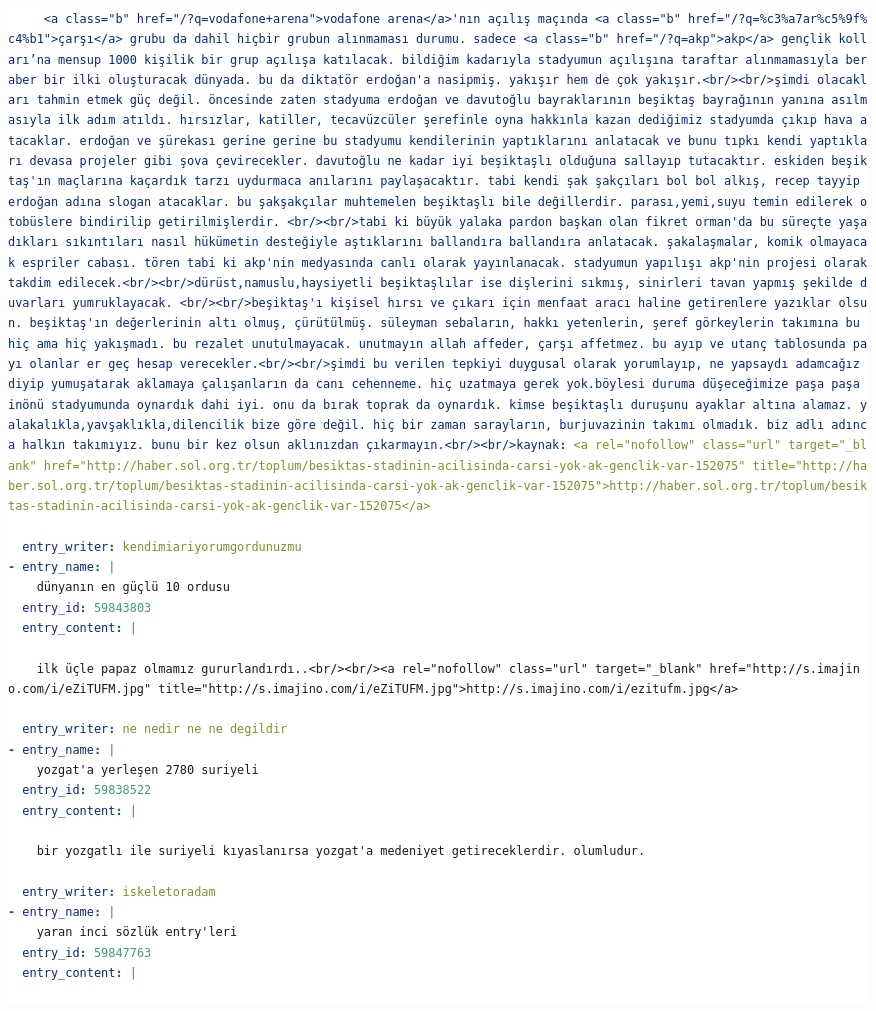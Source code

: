 ```yaml
     <a class="b" href="/?q=vodafone+arena">vodafone arena</a>'nın açılış maçında <a class="b" href="/?q=%c3%a7ar%c5%9f%c4%b1">çarşı</a> grubu da dahil hiçbir grubun alınmaması durumu. sadece <a class="b" href="/?q=akp">akp</a> gençlik kolları’na mensup 1000 kişilik bir grup açılışa katılacak. bildiğim kadarıyla stadyumun açılışına taraftar alınmamasıyla beraber bir ilki oluşturacak dünyada. bu da diktatör erdoğan'a nasipmiş. yakışır hem de çok yakışır.<br/><br/>şimdi olacakları tahmin etmek güç değil. öncesinde zaten stadyuma erdoğan ve davutoğlu bayraklarının beşiktaş bayrağının yanına asılmasıyla ilk adım atıldı. hırsızlar, katiller, tecavüzcüler şerefinle oyna hakkınla kazan dediğimiz stadyumda çıkıp hava atacaklar. erdoğan ve şürekası gerine gerine bu stadyumu kendilerinin yaptıklarını anlatacak ve bunu tıpkı kendi yaptıkları devasa projeler gibi şova çevirecekler. davutoğlu ne kadar iyi beşiktaşlı olduğuna sallayıp tutacaktır. eskiden beşiktaş'ın maçlarına kaçardık tarzı uydurmaca anılarını paylaşacaktır. tabi kendi şak şakçıları bol bol alkış, recep tayyip erdoğan adına slogan atacaklar. bu şakşakçılar muhtemelen beşiktaşlı bile değillerdir. parası,yemi,suyu temin edilerek otobüslere bindirilip getirilmişlerdir. <br/><br/>tabi ki büyük yalaka pardon başkan olan fikret orman'da bu süreçte yaşadıkları sıkıntıları nasıl hükümetin desteğiyle aştıklarını ballandıra ballandıra anlatacak. şakalaşmalar, komik olmayacak espriler cabası. tören tabi ki akp'nin medyasında canlı olarak yayınlanacak. stadyumun yapılışı akp'nin projesi olarak takdim edilecek.<br/><br/>dürüst,namuslu,haysiyetli beşiktaşlılar ise dişlerini sıkmış, sinirleri tavan yapmış şekilde duvarları yumruklayacak. <br/><br/>beşiktaş'ı kişisel hırsı ve çıkarı için menfaat aracı haline getirenlere yazıklar olsun. beşiktaş'ın değerlerinin altı olmuş, çürütülmüş. süleyman sebaların, hakkı yetenlerin, şeref görkeylerin takımına bu hiç ama hiç yakışmadı. bu rezalet unutulmayacak. unutmayın allah affeder, çarşı affetmez. bu ayıp ve utanç tablosunda payı olanlar er geç hesap verecekler.<br/><br/>şimdi bu verilen tepkiyi duygusal olarak yorumlayıp, ne yapsaydı adamcağız diyip yumuşatarak aklamaya çalışanların da canı cehenneme. hiç uzatmaya gerek yok.böylesi duruma düşeceğimize paşa paşa inönü stadyumunda oynardık dahi iyi. onu da bırak toprak da oynardık. kimse beşiktaşlı duruşunu ayaklar altına alamaz. yalakalıkla,yavşaklıkla,dilencilik bize göre değil. hiç bir zaman sarayların, burjuvazinin takımı olmadık. biz adlı adınca halkın takımıyız. bunu bir kez olsun aklınızdan çıkarmayın.<br/><br/>kaynak: <a rel="nofollow" class="url" target="_blank" href="http://haber.sol.org.tr/toplum/besiktas-stadinin-acilisinda-carsi-yok-ak-genclik-var-152075" title="http://haber.sol.org.tr/toplum/besiktas-stadinin-acilisinda-carsi-yok-ak-genclik-var-152075">http://haber.sol.org.tr/toplum/besiktas-stadinin-acilisinda-carsi-yok-ak-genclik-var-152075</a>
   
  entry_writer: kendimiariyorumgordunuzmu
- entry_name: |
    dünyanın en güçlü 10 ordusu
  entry_id: 59843803
  entry_content: |
    
    ilk üçle papaz olmamız gururlandırdı..<br/><br/><a rel="nofollow" class="url" target="_blank" href="http://s.imajino.com/i/eZiTUFM.jpg" title="http://s.imajino.com/i/eZiTUFM.jpg">http://s.imajino.com/i/ezitufm.jpg</a>
   
  entry_writer: ne nedir ne ne degildir
- entry_name: |
    yozgat'a yerleşen 2780 suriyeli
  entry_id: 59838522
  entry_content: |
    
    bir yozgatlı ile suriyeli kıyaslanırsa yozgat'a medeniyet getireceklerdir. olumludur.
    
  entry_writer: iskeletoradam
- entry_name: |
    yaran inci sözlük entry'leri
  entry_id: 59847763
  entry_content: |
    
```
